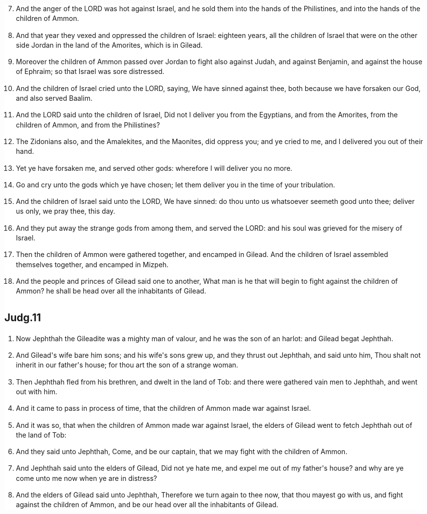 7. And the anger of the LORD was hot against Israel, and he sold them into the hands of the Philistines, and into the hands of the children of Ammon.

8. And that year they vexed and oppressed the children of Israel: eighteen years, all the children of Israel that were on the other side Jordan in the land of the Amorites, which is in Gilead.

9. Moreover the children of Ammon passed over Jordan to fight also against Judah, and against Benjamin, and against the house of Ephraim; so that Israel was sore distressed.

10. And the children of Israel cried unto the LORD, saying, We have sinned against thee, both because we have forsaken our God, and also served Baalim.

11. And the LORD said unto the children of Israel, Did not I deliver you from the Egyptians, and from the Amorites, from the children of Ammon, and from the Philistines?

12. The Zidonians also, and the Amalekites, and the Maonites, did oppress you; and ye cried to me, and I delivered you out of their hand.

13. Yet ye have forsaken me, and served other gods: wherefore I will deliver you no more.

14. Go and cry unto the gods which ye have chosen; let them deliver you in the time of your tribulation.

15. And the children of Israel said unto the LORD, We have sinned: do thou unto us whatsoever seemeth good unto thee; deliver us only, we pray thee, this day.

16. And they put away the strange gods from among them, and served the LORD: and his soul was grieved for the misery of Israel.

17. Then the children of Ammon were gathered together, and encamped in Gilead. And the children of Israel assembled themselves together, and encamped in Mizpeh.

18. And the people and princes of Gilead said one to another, What man is he that will begin to fight against the children of Ammon? he shall be head over all the inhabitants of Gilead.

## Judg.11

1. Now Jephthah the Gileadite was a mighty man of valour, and he was the son of an harlot: and Gilead begat Jephthah.

2. And Gilead's wife bare him sons; and his wife's sons grew up, and they thrust out Jephthah, and said unto him, Thou shalt not inherit in our father's house; for thou art the son of a strange woman.

3. Then Jephthah fled from his brethren, and dwelt in the land of Tob: and there were gathered vain men to Jephthah, and went out with him.

4. And it came to pass in process of time, that the children of Ammon made war against Israel.

5. And it was so, that when the children of Ammon made war against Israel, the elders of Gilead went to fetch Jephthah out of the land of Tob:

6. And they said unto Jephthah, Come, and be our captain, that we may fight with the children of Ammon.

7. And Jephthah said unto the elders of Gilead, Did not ye hate me, and expel me out of my father's house? and why are ye come unto me now when ye are in distress?

8. And the elders of Gilead said unto Jephthah, Therefore we turn again to thee now, that thou mayest go with us, and fight against the children of Ammon, and be our head over all the inhabitants of Gilead.
